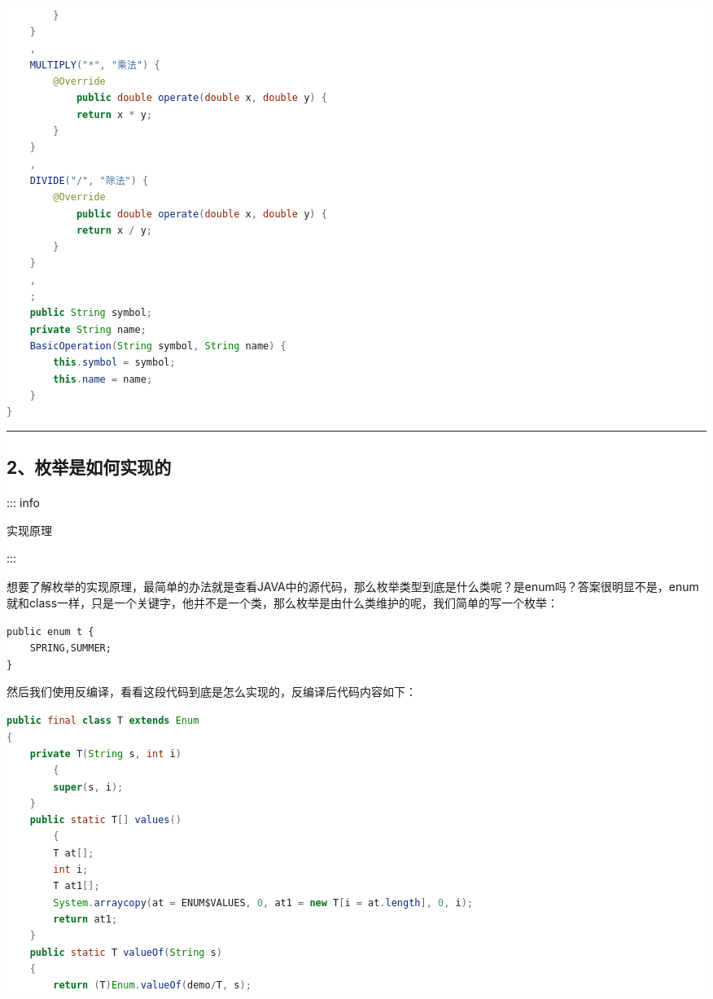 ```java
		}
	}
	,
	MULTIPLY("*", "乘法") {
		@Override
		    public double operate(double x, double y) {
			return x * y;
		}
	}
	,
	DIVIDE("/", "除法") {
		@Override
		    public double operate(double x, double y) {
			return x / y;
		}
	}
	,
	;
	public String symbol;
	private String name;
	BasicOperation(String symbol, String name) {
		this.symbol = symbol;
		this.name = name;
	}
}
```

---

## 2、枚举是如何实现的

::: info

实现原理

:::

想要了解枚举的实现原理，最简单的办法就是查看JAVA中的源代码，那么枚举类型到底是什么类呢？是enum吗？答案很明显不是，enum就和class一样，只是一个关键字，他并不是一个类，那么枚举是由什么类维护的呢，我们简单的写一个枚举：

```
public enum t {
    SPRING,SUMMER;
}
```

然后我们使用反编译，看看这段代码到底是怎么实现的，反编译后代码内容如下：

```java
public final class T extends Enum
{
	private T(String s, int i)
	    {
		super(s, i);
	}
	public static T[] values()
	    {
		T at[];
		int i;
		T at1[];
		System.arraycopy(at = ENUM$VALUES, 0, at1 = new T[i = at.length], 0, i);
		return at1;
	}
	public static T valueOf(String s)
	{
		return (T)Enum.valueOf(demo/T, s);
```
